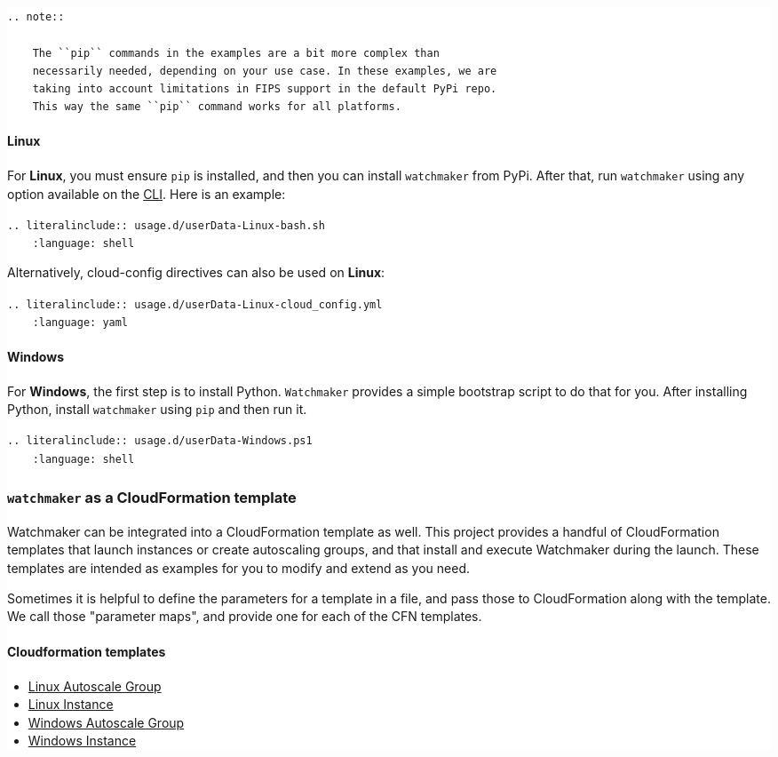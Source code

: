 ```{eval-rst}
.. note::

    The ``pip`` commands in the examples are a bit more complex than
    necessarily needed, depending on your use case. In these examples, we are
    taking into account limitations in FIPS support in the default PyPi repo.
    This way the same ``pip`` command works for all platforms.
```

#### Linux

For **Linux**, you must ensure `pip` is installed, and then you can install
`watchmaker` from PyPi. After that, run `watchmaker` using any option available
on the [CLI](#watchmaker-from-the-cli). Here is an example:

```{eval-rst}
.. literalinclude:: usage.d/userData-Linux-bash.sh
    :language: shell
```

Alternatively, cloud-config directives can also be used on **Linux**:

```{eval-rst}
.. literalinclude:: usage.d/userData-Linux-cloud_config.yml
    :language: yaml
```

#### Windows

For **Windows**, the first step is to install Python. `Watchmaker` provides a
simple bootstrap script to do that for you. After installing Python, install
`watchmaker` using `pip` and then run it.

```{eval-rst}
.. literalinclude:: usage.d/userData-Windows.ps1
    :language: shell
```

### `watchmaker` as a CloudFormation template

Watchmaker can be integrated into a CloudFormation template as well. This
project provides a handful of CloudFormation templates that launch instances or
create autoscaling groups, and that install and execute Watchmaker during the
launch. These templates are intended as examples for you to modify and extend
as you need.

Sometimes it is helpful to define the parameters for a template in a file, and
pass those to CloudFormation along with the template. We call those "parameter
maps", and provide one for each of the CFN templates.

#### Cloudformation templates

*   [Linux Autoscale Group][dir-lx-autoscale]
*   [Linux Instance][dir-lx-instance]
*   [Windows Autoscale Group][dir-win-autoscale]
*   [Windows Instance][dir-win-instance]


[dir-lx-autoscale]: https://github.com/plus3it/terraform-aws-watchmaker/tree/master/modules/lx-autoscale
[dir-lx-instance]: https://github.com/plus3it/terraform-aws-watchmaker/tree/master/modules/lx-instance
[dir-win-autoscale]: https://github.com/plus3it/terraform-aws-watchmaker/tree/master/modules/win-autoscale
[dir-win-instance]: https://github.com/plus3it/terraform-aws-watchmaker/tree/master/modules/win-instance